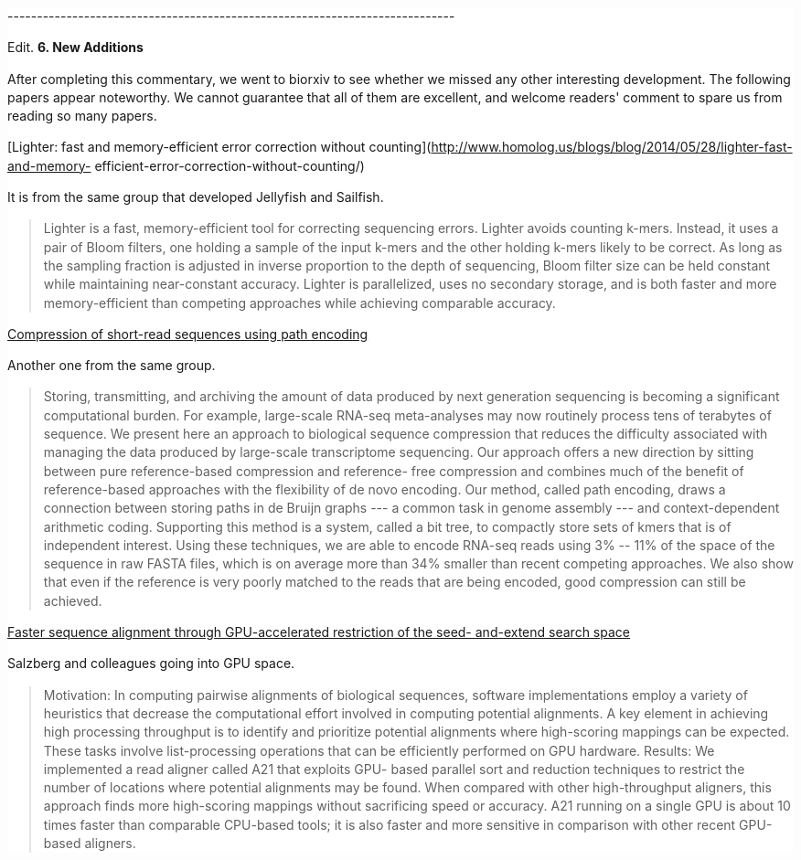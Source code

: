 \----------------------------------------------------------------------------

Edit. **6\. New Additions**

After completing this commentary, we went to biorxiv to see whether we missed
any other interesting development. The following papers appear noteworthy. We
cannot guarantee that all of them are excellent, and welcome readers' comment
to spare us from reading so many papers.

[Lighter: fast and memory-efficient error correction without
counting](http://www.homolog.us/blogs/blog/2014/05/28/lighter-fast-and-memory-
efficient-error-correction-without-counting/)

It is from the same group that developed Jellyfish and Sailfish.

> Lighter is a fast, memory-efficient tool for correcting sequencing errors.
Lighter avoids counting k-mers. Instead, it uses a pair of Bloom filters, one
holding a sample of the input k-mers and the other holding k-mers likely to be
correct. As long as the sampling fraction is adjusted in inverse proportion to
the depth of sequencing, Bloom filter size can be held constant while
maintaining near-constant accuracy. Lighter is parallelized, uses no secondary
storage, and is both faster and more memory-efficient than competing
approaches while achieving comparable accuracy.

[Compression of short-read sequences using path
encoding](http://biorxiv.org/content/early/2014/06/24/006551)

Another one from the same group.

> Storing, transmitting, and archiving the amount of data produced by next
generation sequencing is becoming a significant computational burden. For
example, large-scale RNA-seq meta-analyses may now routinely process tens of
terabytes of sequence. We present here an approach to biological sequence
compression that reduces the difficulty associated with managing the data
produced by large-scale transcriptome sequencing. Our approach offers a new
direction by sitting between pure reference-based compression and reference-
free compression and combines much of the benefit of reference-based
approaches with the flexibility of de novo encoding. Our method, called path
encoding, draws a connection between storing paths in de Bruijn graphs --- a
common task in genome assembly --- and context-dependent arithmetic coding.
Supporting this method is a system, called a bit tree, to compactly store sets
of kmers that is of independent interest. Using these techniques, we are able
to encode RNA-seq reads using 3% -- 11% of the space of the sequence in raw
FASTA files, which is on average more than 34% smaller than recent competing
approaches. We also show that even if the reference is very poorly matched to
the reads that are being encoded, good compression can still be achieved.

[Faster sequence alignment through GPU-accelerated restriction of the seed-
and-extend search space](http://biorxiv.org/content/early/2014/08/01/007641)

Salzberg and colleagues going into GPU space.

> Motivation: In computing pairwise alignments of biological sequences,
software implementations employ a variety of heuristics that decrease the
computational effort involved in computing potential alignments. A key element
in achieving high processing throughput is to identify and prioritize
potential alignments where high-scoring mappings can be expected. These tasks
involve list-processing operations that can be efficiently performed on GPU
hardware. Results: We implemented a read aligner called A21 that exploits GPU-
based parallel sort and reduction techniques to restrict the number of
locations where potential alignments may be found. When compared with other
high-throughput aligners, this approach finds more high-scoring mappings
without sacrificing speed or accuracy. A21 running on a single GPU is about 10
times faster than comparable CPU-based tools; it is also faster and more
sensitive in comparison with other recent GPU-based aligners.
